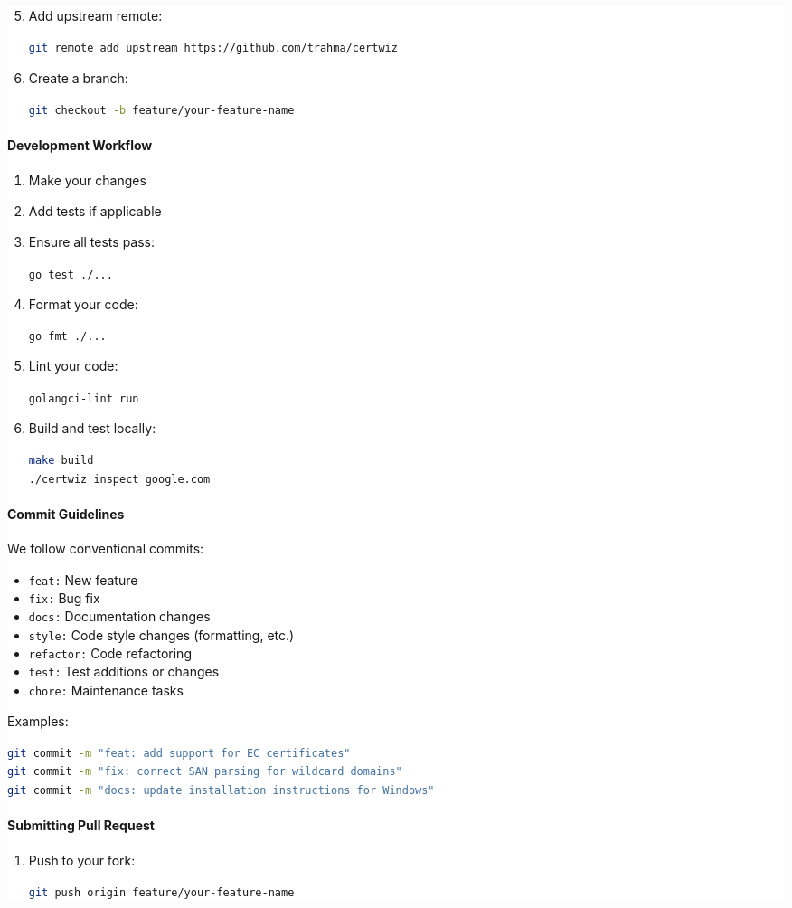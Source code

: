 5. Add upstream remote:
   ```bash
   git remote add upstream https://github.com/trahma/certwiz
   ```

4. Create a branch:
   ```bash
   git checkout -b feature/your-feature-name
   ```

#### Development Workflow

1. Make your changes
2. Add tests if applicable
3. Ensure all tests pass:
   ```bash
   go test ./...
   ```

4. Format your code:
   ```bash
   go fmt ./...
   ```

5. Lint your code:
   ```bash
   golangci-lint run
   ```

6. Build and test locally:
   ```bash
   make build
   ./certwiz inspect google.com
   ```

#### Commit Guidelines

We follow conventional commits:

- `feat:` New feature
- `fix:` Bug fix
- `docs:` Documentation changes
- `style:` Code style changes (formatting, etc.)
- `refactor:` Code refactoring
- `test:` Test additions or changes
- `chore:` Maintenance tasks

Examples:
```bash
git commit -m "feat: add support for EC certificates"
git commit -m "fix: correct SAN parsing for wildcard domains"
git commit -m "docs: update installation instructions for Windows"
```

#### Submitting Pull Request

1. Push to your fork:
   ```bash
   git push origin feature/your-feature-name
   ```
